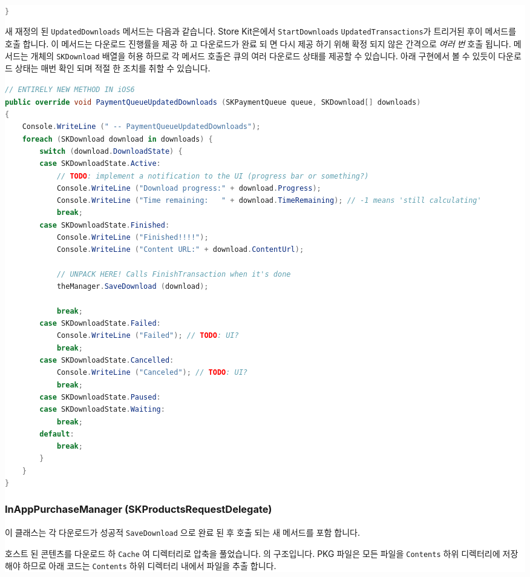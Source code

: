```csharp
}
```

새 재정의 된 `UpdatedDownloads` 메서드는 다음과 같습니다. Store Kit은에서 `StartDownloads` `UpdatedTransactions`가 트리거된 후이 메서드를 호출 합니다. 이 메서드는 다운로드 진행률을 제공 하 고 다운로드가 완료 되 면 다시 제공 하기 위해 확정 되지 않은 간격으로 *여러 번* 호출 됩니다. 메서드는 개체의 `SKDownload` 배열을 허용 하므로 각 메서드 호출은 큐의 여러 다운로드 상태를 제공할 수 있습니다. 아래 구현에서 볼 수 있듯이 다운로드 상태는 매번 확인 되며 적절 한 조치를 취할 수 있습니다.

```csharp
// ENTIRELY NEW METHOD IN iOS6
public override void PaymentQueueUpdatedDownloads (SKPaymentQueue queue, SKDownload[] downloads)
{
    Console.WriteLine (" -- PaymentQueueUpdatedDownloads");
    foreach (SKDownload download in downloads) {
        switch (download.DownloadState) {
        case SKDownloadState.Active:
            // TODO: implement a notification to the UI (progress bar or something?)
            Console.WriteLine ("Download progress:" + download.Progress);
            Console.WriteLine ("Time remaining:   " + download.TimeRemaining); // -1 means 'still calculating'
            break;
        case SKDownloadState.Finished:
            Console.WriteLine ("Finished!!!!");
            Console.WriteLine ("Content URL:" + download.ContentUrl);

            // UNPACK HERE! Calls FinishTransaction when it's done
            theManager.SaveDownload (download);

            break;
        case SKDownloadState.Failed:
            Console.WriteLine ("Failed"); // TODO: UI?
            break;
        case SKDownloadState.Cancelled:
            Console.WriteLine ("Canceled"); // TODO: UI?
            break;
        case SKDownloadState.Paused:
        case SKDownloadState.Waiting:
            break;
        default:
            break;
        }
    }
}
```

### <a name="inapppurchasemanager-skproductsrequestdelegate"></a>InAppPurchaseManager (SKProductsRequestDelegate)

이 클래스는 각 다운로드가 성공적 `SaveDownload` 으로 완료 된 후 호출 되는 새 메서드를 포함 합니다.

호스트 된 콘텐츠를 다운로드 하 `Cache` 여 디렉터리로 압축을 풀었습니다. 의 구조입니다. PKG 파일은 모든 파일을 `Contents` 하위 디렉터리에 저장 해야 하므로 아래 코드는 `Contents` 하위 디렉터리 내에서 파일을 추출 합니다.
